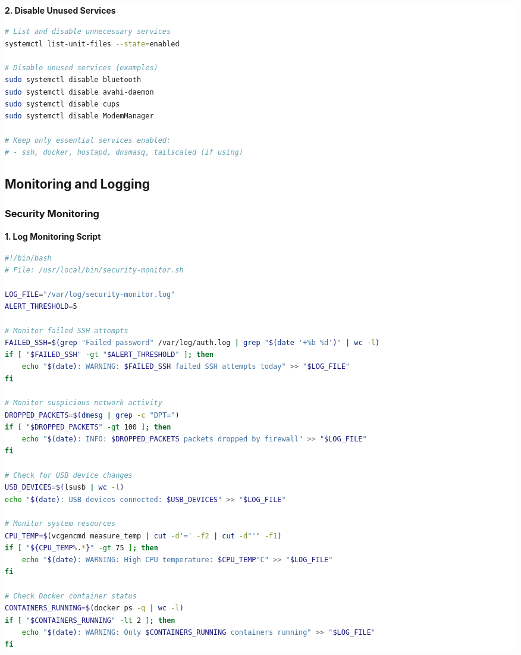 **2. Disable Unused Services**
```bash
# List and disable unnecessary services
systemctl list-unit-files --state=enabled

# Disable unused services (examples)
sudo systemctl disable bluetooth
sudo systemctl disable avahi-daemon
sudo systemctl disable cups
sudo systemctl disable ModemManager

# Keep only essential services enabled:
# - ssh, docker, hostapd, dnsmasq, tailscaled (if using)
```

## Monitoring and Logging

### Security Monitoring

**1. Log Monitoring Script**
```bash
#!/bin/bash
# File: /usr/local/bin/security-monitor.sh

LOG_FILE="/var/log/security-monitor.log"
ALERT_THRESHOLD=5

# Monitor failed SSH attempts
FAILED_SSH=$(grep "Failed password" /var/log/auth.log | grep "$(date '+%b %d')" | wc -l)
if [ "$FAILED_SSH" -gt "$ALERT_THRESHOLD" ]; then
    echo "$(date): WARNING: $FAILED_SSH failed SSH attempts today" >> "$LOG_FILE"
fi

# Monitor suspicious network activity
DROPPED_PACKETS=$(dmesg | grep -c "DPT=")
if [ "$DROPPED_PACKETS" -gt 100 ]; then
    echo "$(date): INFO: $DROPPED_PACKETS packets dropped by firewall" >> "$LOG_FILE"
fi

# Check for USB device changes
USB_DEVICES=$(lsusb | wc -l)
echo "$(date): USB devices connected: $USB_DEVICES" >> "$LOG_FILE"

# Monitor system resources
CPU_TEMP=$(vcgencmd measure_temp | cut -d'=' -f2 | cut -d"'" -f1)
if [ "${CPU_TEMP%.*}" -gt 75 ]; then
    echo "$(date): WARNING: High CPU temperature: $CPU_TEMP°C" >> "$LOG_FILE"
fi

# Check Docker container status
CONTAINERS_RUNNING=$(docker ps -q | wc -l)
if [ "$CONTAINERS_RUNNING" -lt 2 ]; then
    echo "$(date): WARNING: Only $CONTAINERS_RUNNING containers running" >> "$LOG_FILE"
fi
```
